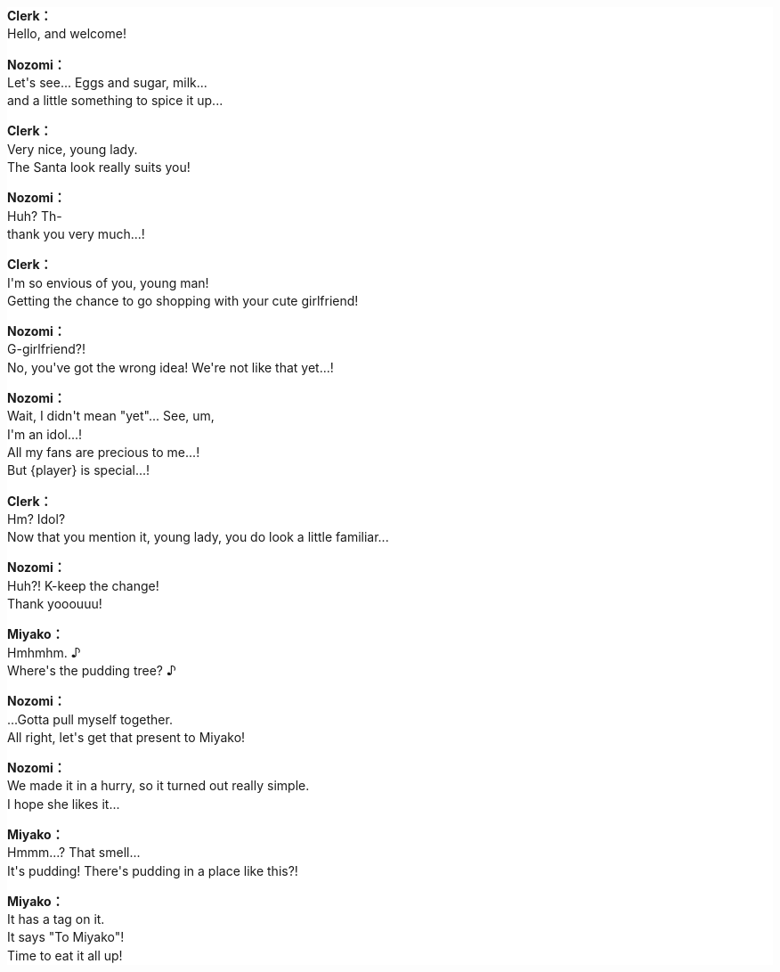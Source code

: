 **Clerk：**  
Hello, and welcome!  
  
**Nozomi：**  
Let's see... Eggs and sugar, milk...  
and a little something to spice it up...  
  
**Clerk：**  
Very nice, young lady.  
The Santa look really suits you!  
  
**Nozomi：**  
Huh? Th-  
thank you very much...!  
  
**Clerk：**  
I'm so envious of you, young man!  
Getting the chance to go shopping with your cute girlfriend!  
  
**Nozomi：**  
G-girlfriend?!  
No, you've got the wrong idea! We're not like that yet...!  
  
**Nozomi：**  
Wait, I didn't mean \"yet\"... See, um,  
I'm an idol...!  
All my fans are precious to me...!  
But {player} is special...!  
  
**Clerk：**  
Hm? Idol?  
Now that you mention it, young lady, you do look a little familiar...  
  
**Nozomi：**  
Huh?! K-keep the change!  
Thank yooouuu!  
  
**Miyako：**  
Hmhmhm. ♪  
Where's the pudding tree? ♪  
  
**Nozomi：**  
...Gotta pull myself together.  
All right, let's get that present to Miyako!  
  
**Nozomi：**  
We made it in a hurry, so it turned out really simple.  
I hope she likes it...  
  
**Miyako：**  
Hmmm...? That smell...  
It's pudding! There's pudding in a place like this?!  
  
**Miyako：**  
It has a tag on it.  
It says \"To Miyako\"!  
Time to eat it all up!  
  